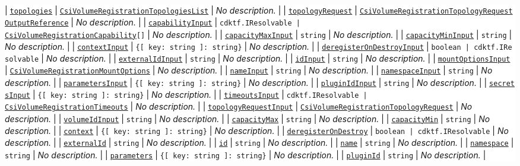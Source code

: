 | <code><a href="#@cdktf/provider-nomad.csiVolumeRegistration.CsiVolumeRegistration.property.topologies">topologies</a></code> | <code><a href="#@cdktf/provider-nomad.csiVolumeRegistration.CsiVolumeRegistrationTopologiesList">CsiVolumeRegistrationTopologiesList</a></code> | *No description.* |
| <code><a href="#@cdktf/provider-nomad.csiVolumeRegistration.CsiVolumeRegistration.property.topologyRequest">topologyRequest</a></code> | <code><a href="#@cdktf/provider-nomad.csiVolumeRegistration.CsiVolumeRegistrationTopologyRequestOutputReference">CsiVolumeRegistrationTopologyRequestOutputReference</a></code> | *No description.* |
| <code><a href="#@cdktf/provider-nomad.csiVolumeRegistration.CsiVolumeRegistration.property.capabilityInput">capabilityInput</a></code> | <code>cdktf.IResolvable \| <a href="#@cdktf/provider-nomad.csiVolumeRegistration.CsiVolumeRegistrationCapability">CsiVolumeRegistrationCapability</a>[]</code> | *No description.* |
| <code><a href="#@cdktf/provider-nomad.csiVolumeRegistration.CsiVolumeRegistration.property.capacityMaxInput">capacityMaxInput</a></code> | <code>string</code> | *No description.* |
| <code><a href="#@cdktf/provider-nomad.csiVolumeRegistration.CsiVolumeRegistration.property.capacityMinInput">capacityMinInput</a></code> | <code>string</code> | *No description.* |
| <code><a href="#@cdktf/provider-nomad.csiVolumeRegistration.CsiVolumeRegistration.property.contextInput">contextInput</a></code> | <code>{[ key: string ]: string}</code> | *No description.* |
| <code><a href="#@cdktf/provider-nomad.csiVolumeRegistration.CsiVolumeRegistration.property.deregisterOnDestroyInput">deregisterOnDestroyInput</a></code> | <code>boolean \| cdktf.IResolvable</code> | *No description.* |
| <code><a href="#@cdktf/provider-nomad.csiVolumeRegistration.CsiVolumeRegistration.property.externalIdInput">externalIdInput</a></code> | <code>string</code> | *No description.* |
| <code><a href="#@cdktf/provider-nomad.csiVolumeRegistration.CsiVolumeRegistration.property.idInput">idInput</a></code> | <code>string</code> | *No description.* |
| <code><a href="#@cdktf/provider-nomad.csiVolumeRegistration.CsiVolumeRegistration.property.mountOptionsInput">mountOptionsInput</a></code> | <code><a href="#@cdktf/provider-nomad.csiVolumeRegistration.CsiVolumeRegistrationMountOptions">CsiVolumeRegistrationMountOptions</a></code> | *No description.* |
| <code><a href="#@cdktf/provider-nomad.csiVolumeRegistration.CsiVolumeRegistration.property.nameInput">nameInput</a></code> | <code>string</code> | *No description.* |
| <code><a href="#@cdktf/provider-nomad.csiVolumeRegistration.CsiVolumeRegistration.property.namespaceInput">namespaceInput</a></code> | <code>string</code> | *No description.* |
| <code><a href="#@cdktf/provider-nomad.csiVolumeRegistration.CsiVolumeRegistration.property.parametersInput">parametersInput</a></code> | <code>{[ key: string ]: string}</code> | *No description.* |
| <code><a href="#@cdktf/provider-nomad.csiVolumeRegistration.CsiVolumeRegistration.property.pluginIdInput">pluginIdInput</a></code> | <code>string</code> | *No description.* |
| <code><a href="#@cdktf/provider-nomad.csiVolumeRegistration.CsiVolumeRegistration.property.secretsInput">secretsInput</a></code> | <code>{[ key: string ]: string}</code> | *No description.* |
| <code><a href="#@cdktf/provider-nomad.csiVolumeRegistration.CsiVolumeRegistration.property.timeoutsInput">timeoutsInput</a></code> | <code>cdktf.IResolvable \| <a href="#@cdktf/provider-nomad.csiVolumeRegistration.CsiVolumeRegistrationTimeouts">CsiVolumeRegistrationTimeouts</a></code> | *No description.* |
| <code><a href="#@cdktf/provider-nomad.csiVolumeRegistration.CsiVolumeRegistration.property.topologyRequestInput">topologyRequestInput</a></code> | <code><a href="#@cdktf/provider-nomad.csiVolumeRegistration.CsiVolumeRegistrationTopologyRequest">CsiVolumeRegistrationTopologyRequest</a></code> | *No description.* |
| <code><a href="#@cdktf/provider-nomad.csiVolumeRegistration.CsiVolumeRegistration.property.volumeIdInput">volumeIdInput</a></code> | <code>string</code> | *No description.* |
| <code><a href="#@cdktf/provider-nomad.csiVolumeRegistration.CsiVolumeRegistration.property.capacityMax">capacityMax</a></code> | <code>string</code> | *No description.* |
| <code><a href="#@cdktf/provider-nomad.csiVolumeRegistration.CsiVolumeRegistration.property.capacityMin">capacityMin</a></code> | <code>string</code> | *No description.* |
| <code><a href="#@cdktf/provider-nomad.csiVolumeRegistration.CsiVolumeRegistration.property.context">context</a></code> | <code>{[ key: string ]: string}</code> | *No description.* |
| <code><a href="#@cdktf/provider-nomad.csiVolumeRegistration.CsiVolumeRegistration.property.deregisterOnDestroy">deregisterOnDestroy</a></code> | <code>boolean \| cdktf.IResolvable</code> | *No description.* |
| <code><a href="#@cdktf/provider-nomad.csiVolumeRegistration.CsiVolumeRegistration.property.externalId">externalId</a></code> | <code>string</code> | *No description.* |
| <code><a href="#@cdktf/provider-nomad.csiVolumeRegistration.CsiVolumeRegistration.property.id">id</a></code> | <code>string</code> | *No description.* |
| <code><a href="#@cdktf/provider-nomad.csiVolumeRegistration.CsiVolumeRegistration.property.name">name</a></code> | <code>string</code> | *No description.* |
| <code><a href="#@cdktf/provider-nomad.csiVolumeRegistration.CsiVolumeRegistration.property.namespace">namespace</a></code> | <code>string</code> | *No description.* |
| <code><a href="#@cdktf/provider-nomad.csiVolumeRegistration.CsiVolumeRegistration.property.parameters">parameters</a></code> | <code>{[ key: string ]: string}</code> | *No description.* |
| <code><a href="#@cdktf/provider-nomad.csiVolumeRegistration.CsiVolumeRegistration.property.pluginId">pluginId</a></code> | <code>string</code> | *No description.* |